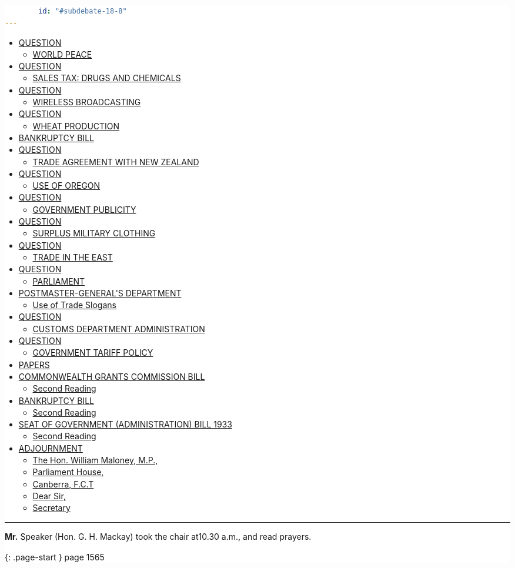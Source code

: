 ```yaml
        id: "#subdebate-18-8"
---
```


* [QUESTION](#debate-0)
    * [WORLD PEACE](#subdebate-0-0)
* [QUESTION](#debate-1)
    * [SALES TAX: DRUGS AND CHEMICALS](#subdebate-1-0)
* [QUESTION](#debate-2)
    * [WIRELESS BROADCASTING](#subdebate-2-0)
* [QUESTION](#debate-3)
    * [WHEAT PRODUCTION](#subdebate-3-0)
* [BANKRUPTCY BILL](#debate-4)
* [QUESTION](#debate-5)
    * [TRADE AGREEMENT WITH NEW ZEALAND](#subdebate-5-0)
* [QUESTION](#debate-6)
    * [USE OF OREGON](#subdebate-6-0)
* [QUESTION](#debate-7)
    * [GOVERNMENT PUBLICITY](#subdebate-7-0)
* [QUESTION](#debate-8)
    * [SURPLUS MILITARY CLOTHING](#subdebate-8-0)
* [QUESTION](#debate-9)
    * [TRADE IN THE EAST](#subdebate-9-0)
* [QUESTION](#debate-10)
    * [PARLIAMENT](#subdebate-10-0)
* [POSTMASTER-GENERAL'S DEPARTMENT](#debate-11)
    * [Use of Trade Slogans](#subdebate-11-0)
* [QUESTION](#debate-12)
    * [CUSTOMS DEPARTMENT ADMINISTRATION](#subdebate-12-0)
* [QUESTION](#debate-13)
    * [GOVERNMENT TARIFF POLICY](#subdebate-13-0)
* [PAPERS](#debate-14)
* [COMMONWEALTH GRANTS COMMISSION BILL](#debate-15)
    * [Second Reading](#subdebate-15-0)
* [BANKRUPTCY BILL](#debate-16)
    * [Second Reading](#subdebate-16-0)
* [SEAT OF GOVERNMENT (ADMINISTRATION) BILL 1933](#debate-17)
    * [Second Reading](#subdebate-17-0)
* [ADJOURNMENT](#debate-18)
    * [The Hon. William Maloney, M.P.,](#subdebate-18-0)
    * [Parliament House,](#subdebate-18-2)
    * [Canberra, F.C.T](#subdebate-18-4)
    * [Dear Sir,](#subdebate-18-6)
    * [Secretary](#subdebate-18-8)


----


 **Mr.** Speaker  (Hon.  G. H. Mackay)  took the chair at10.30 a.m., and read prayers. 

{: .page-start }
page 1565
